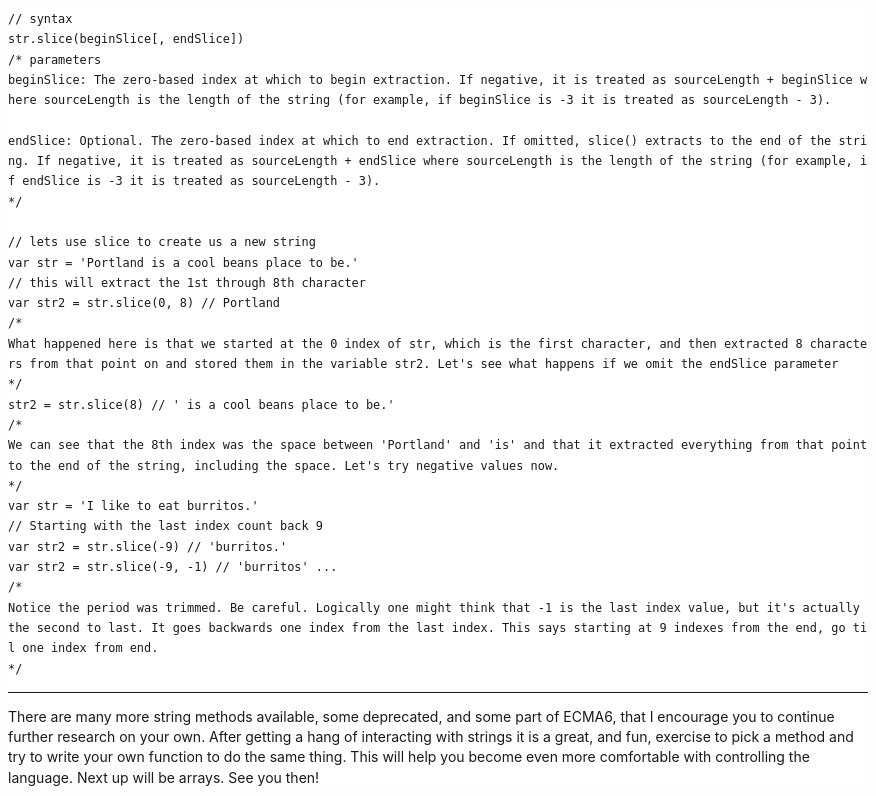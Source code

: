 <?prettify?>
```
// syntax
str.slice(beginSlice[, endSlice])
/* parameters
beginSlice: The zero-based index at which to begin extraction. If negative, it is treated as sourceLength + beginSlice where sourceLength is the length of the string (for example, if beginSlice is -3 it is treated as sourceLength - 3).

endSlice: Optional. The zero-based index at which to end extraction. If omitted, slice() extracts to the end of the string. If negative, it is treated as sourceLength + endSlice where sourceLength is the length of the string (for example, if endSlice is -3 it is treated as sourceLength - 3).
*/

// lets use slice to create us a new string
var str = 'Portland is a cool beans place to be.'
// this will extract the 1st through 8th character
var str2 = str.slice(0, 8) // Portland
/*
What happened here is that we started at the 0 index of str, which is the first character, and then extracted 8 characters from that point on and stored them in the variable str2. Let's see what happens if we omit the endSlice parameter
*/
str2 = str.slice(8) // ' is a cool beans place to be.'
/*
We can see that the 8th index was the space between 'Portland' and 'is' and that it extracted everything from that point to the end of the string, including the space. Let's try negative values now.
*/
var str = 'I like to eat burritos.'
// Starting with the last index count back 9
var str2 = str.slice(-9) // 'burritos.'
var str2 = str.slice(-9, -1) // 'burritos' ... 
/*
Notice the period was trimmed. Be careful. Logically one might think that -1 is the last index value, but it's actually the second to last. It goes backwards one index from the last index. This says starting at 9 indexes from the end, go til one index from end.
*/
```

---

There are many more string methods available, some deprecated, and some part of ECMA6, that I encourage you to continue further research on your own. After getting a hang of interacting with strings it is a great, and fun, exercise to pick a method and try to write your own function to do the same thing. This will help you become even more comfortable with controlling the language. Next up will be arrays. See you then!
